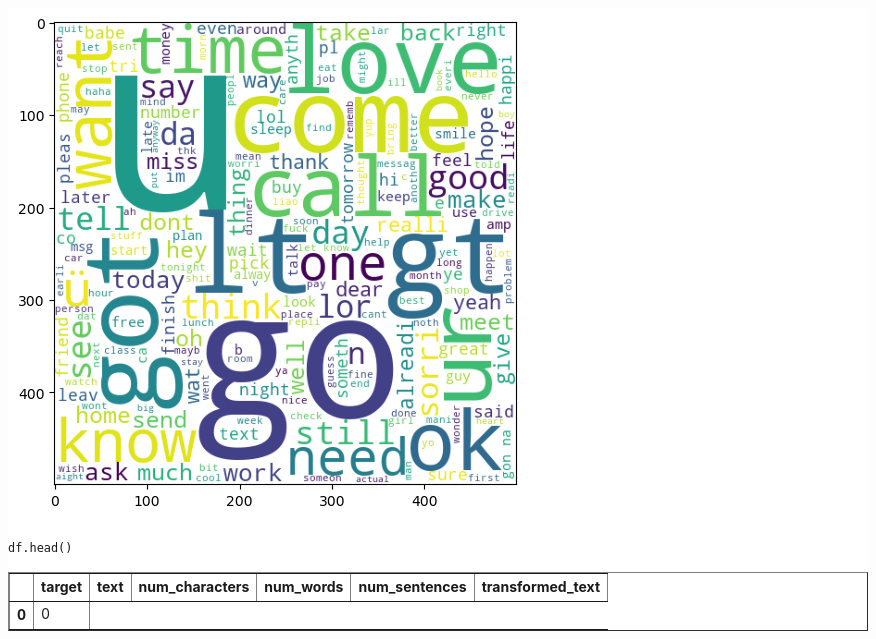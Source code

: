 ![png](output_74_1.png)
    



```python
df.head()
```




<div>
<style scoped>
    .dataframe tbody tr th:only-of-type {
        vertical-align: middle;
    }

    .dataframe tbody tr th {
        vertical-align: top;
    }

    .dataframe thead th {
        text-align: right;
    }
</style>
<table border="1" class="dataframe">
  <thead>
    <tr style="text-align: right;">
      <th></th>
      <th>target</th>
      <th>text</th>
      <th>num_characters</th>
      <th>num_words</th>
      <th>num_sentences</th>
      <th>transformed_text</th>
    </tr>
  </thead>
  <tbody>
    <tr>
      <th>0</th>
      <td>0</td>